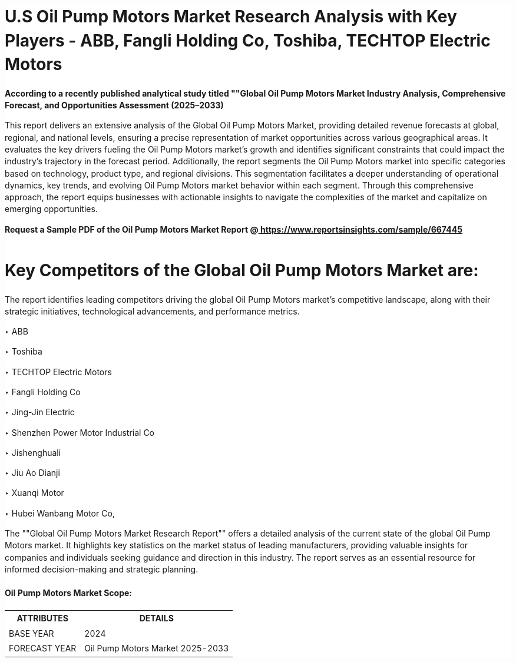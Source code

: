 # U.S Oil Pump Motors Market Research Analysis with Key Players - ABB, Fangli Holding Co, Toshiba, TECHTOP Electric Motors

<strong>According to a recently published analytical study titled ""Global Oil Pump Motors Market Industry Analysis, Comprehensive Forecast, and Opportunities Assessment (2025–2033)</strong>

 This report delivers an extensive analysis of the Global Oil Pump Motors Market, providing detailed revenue forecasts at global, regional, and national levels, ensuring a precise representation of market opportunities across various geographical areas. It evaluates the key drivers fueling the Oil Pump Motors market’s growth and identifies significant constraints that could impact the industry’s trajectory in the forecast period. Additionally, the report segments the Oil Pump Motors market into specific categories based on technology, product type, and regional divisions. This segmentation facilitates a deeper understanding of operational dynamics, key trends, and evolving Oil Pump Motors market behavior within each segment. Through this comprehensive approach, the report equips businesses with actionable insights to navigate the complexities of the market and capitalize on emerging opportunities.

<strong>Request a Sample PDF of the Oil Pump Motors Market Report </strong><strong>@<a href=https://www.reportsinsights.com/sample/667445> https://www.reportsinsights.com/sample/667445</a></strong></font>

# <strong>Key Competitors of the Global Oil Pump Motors Market are:</strong>

The report identifies leading competitors driving the global Oil Pump Motors market’s competitive landscape, along with their strategic initiatives, technological advancements, and performance metrics.

‣ ABB

‣ Toshiba

‣ TECHTOP Electric Motors

‣ Fangli Holding Co

‣ Jing-Jin Electric

‣ Shenzhen Power Motor Industrial Co

‣ Jishenghuali

‣ Jiu Ao Dianji

‣ Xuanqi Motor

‣ Hubei Wanbang Motor Co,

The ""Global Oil Pump Motors Market Research Report"" offers a detailed analysis of the current state of the global Oil Pump Motors market. It highlights key statistics on the market status of leading manufacturers, providing valuable insights for companies and individuals seeking guidance and direction in this industry. The report serves as an essential resource for informed decision-making and strategic planning.

<h4>Oil Pump Motors Market Scope:</h4>
<table>
<tr>
<th>ATTRIBUTES</th>
<th>DETAILS</th>
</tr>
<tr>
<td>BASE YEAR</td>
<td>2024</td>
</tr>
<tr>
<td>FORECAST YEAR</td>
<td>Oil Pump Motors Market 2025-2033</td>